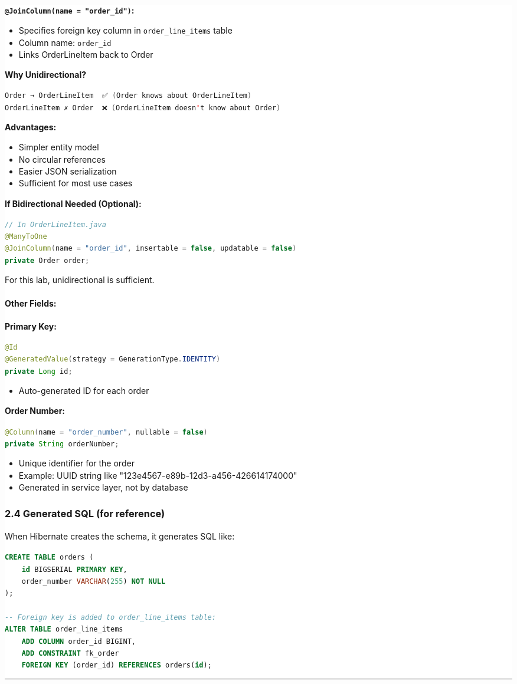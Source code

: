 **`@JoinColumn(name = "order_id")`:**
- Specifies foreign key column in `order_line_items` table
- Column name: `order_id`
- Links OrderLineItem back to Order

**Why Unidirectional?**

```java
Order → OrderLineItem  ✅ (Order knows about OrderLineItem)
OrderLineItem ✗ Order  ❌ (OrderLineItem doesn't know about Order)
```

**Advantages:**
- Simpler entity model
- No circular references
- Easier JSON serialization
- Sufficient for most use cases

**If Bidirectional Needed (Optional):**
```java
// In OrderLineItem.java
@ManyToOne
@JoinColumn(name = "order_id", insertable = false, updatable = false)
private Order order;
```

For this lab, unidirectional is sufficient.

#### **Other Fields:**

**Primary Key:**
```java
@Id
@GeneratedValue(strategy = GenerationType.IDENTITY)
private Long id;
```
- Auto-generated ID for each order

**Order Number:**
```java
@Column(name = "order_number", nullable = false)
private String orderNumber;
```
- Unique identifier for the order
- Example: UUID string like "123e4567-e89b-12d3-a456-426614174000"
- Generated in service layer, not by database

### 2.4 Generated SQL (for reference)

When Hibernate creates the schema, it generates SQL like:

```sql
CREATE TABLE orders (
    id BIGSERIAL PRIMARY KEY,
    order_number VARCHAR(255) NOT NULL
);

-- Foreign key is added to order_line_items table:
ALTER TABLE order_line_items
    ADD COLUMN order_id BIGINT,
    ADD CONSTRAINT fk_order
    FOREIGN KEY (order_id) REFERENCES orders(id);
```

---